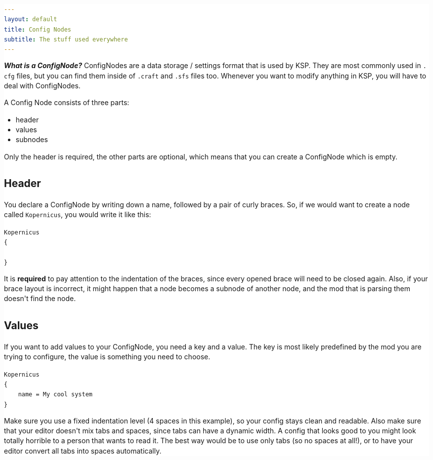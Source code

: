 ```yaml
---
layout: default
title: Config Nodes
subtitle: The stuff used everywhere
---
```


***What is a ConfigNode?***
ConfigNodes are a data storage / settings format that is used by KSP. They are most commonly used in `.cfg` files, but you can find them inside of `.craft` and `.sfs` files too.
Whenever you want to modify anything in KSP, you will have to deal with ConfigNodes.

A Config Node consists of three parts:  
* header
* values
* subnodes

Only the header is required, the other parts are optional, which means that you can create a ConfigNode which is empty.

## Header

You declare a ConfigNode by writing down a name, followed by a pair of curly braces. So, if we would want to create a node called `Kopernicus`, you would write it like this:

```text
Kopernicus
{

}
```

It is **required** to pay attention to the indentation of the braces, since every opened brace will need to be closed again. Also, if your brace layout is incorrect, it might happen that a node becomes a subnode of another node, and the mod that is parsing them doesn't find the node.

## Values

If you want to add values to your ConfigNode, you need a key and a value. The key is most likely predefined by the mod you are trying to configure, the value is something you need to choose.

```text
Kopernicus
{
    name = My cool system
}
```

Make sure you use a fixed indentation level (4 spaces in this example), so your config stays clean and readable. Also make sure that your editor doesn't mix tabs and spaces, since tabs can have a dynamic width. A config that looks good to you might look totally horrible to a person that wants to read it.
The best way would be to use only tabs (so no spaces at all!), or to have your editor convert all tabs into spaces automatically.
